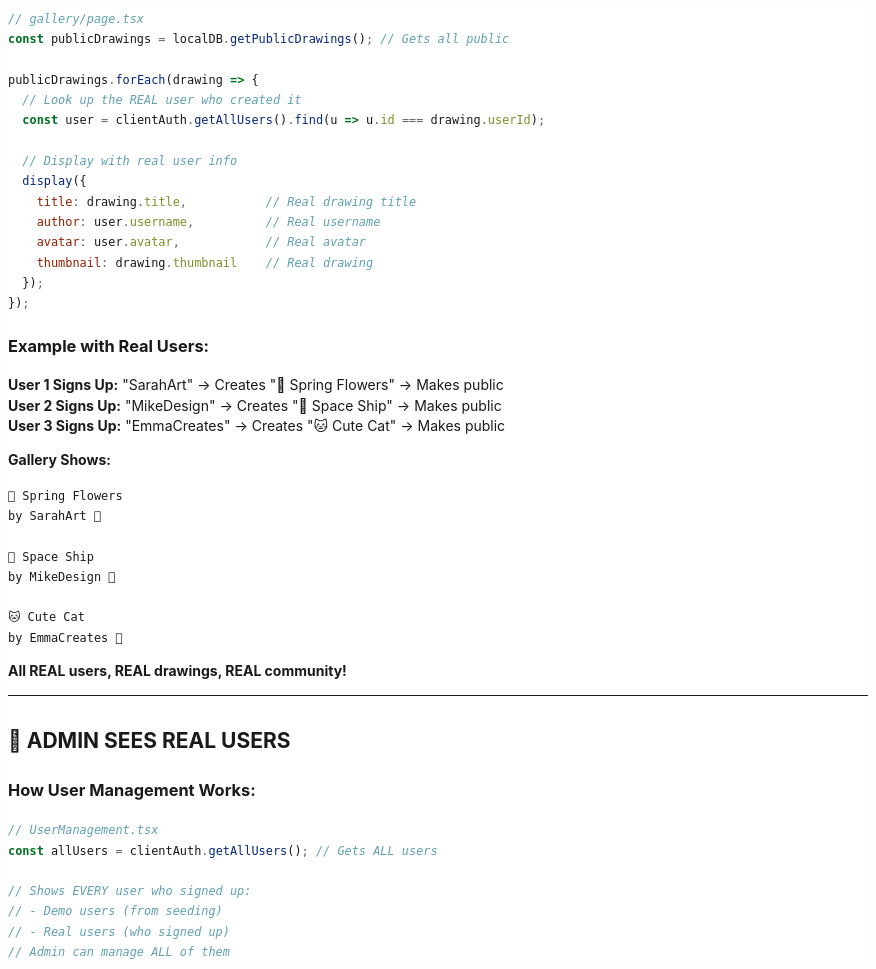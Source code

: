 ```javascript
// gallery/page.tsx
const publicDrawings = localDB.getPublicDrawings(); // Gets all public

publicDrawings.forEach(drawing => {
  // Look up the REAL user who created it
  const user = clientAuth.getAllUsers().find(u => u.id === drawing.userId);
  
  // Display with real user info
  display({
    title: drawing.title,           // Real drawing title
    author: user.username,          // Real username
    avatar: user.avatar,            // Real avatar
    thumbnail: drawing.thumbnail    // Real drawing
  });
});
```

### **Example with Real Users:**

**User 1 Signs Up:** "SarahArt" → Creates "🌸 Spring Flowers" → Makes public  
**User 2 Signs Up:** "MikeDesign" → Creates "🚀 Space Ship" → Makes public  
**User 3 Signs Up:** "EmmaCreates" → Creates "🐱 Cute Cat" → Makes public  

**Gallery Shows:**
```
🌸 Spring Flowers
by SarahArt 🎨

🚀 Space Ship
by MikeDesign 🦇

🐱 Cute Cat
by EmmaCreates 🎃
```

**All REAL users, REAL drawings, REAL community!**

---

## 👑 **ADMIN SEES REAL USERS**

### **How User Management Works:**

```javascript
// UserManagement.tsx
const allUsers = clientAuth.getAllUsers(); // Gets ALL users

// Shows EVERY user who signed up:
// - Demo users (from seeding)
// - Real users (who signed up)
// Admin can manage ALL of them
```

